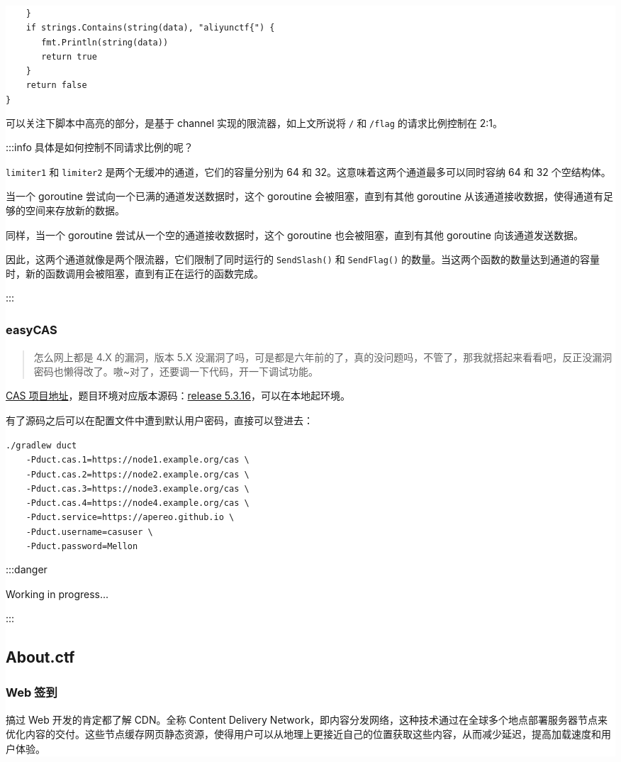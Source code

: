 ```go{15-35}
    }
    if strings.Contains(string(data), "aliyunctf{") {
       fmt.Println(string(data))
       return true
    }
    return false
}
```

可以关注下脚本中高亮的部分，是基于 channel 实现的限流器，如上文所说将 `/` 和 `/flag` 的请求比例控制在 2:1。

:::info 具体是如何控制不同请求比例的呢？

`limiter1` 和 `limiter2` 是两个无缓冲的通道，它们的容量分别为 64 和 32。这意味着这两个通道最多可以同时容纳 64 和 32 个空结构体。

当一个 goroutine 尝试向一个已满的通道发送数据时，这个 goroutine 会被阻塞，直到有其他 goroutine 从该通道接收数据，使得通道有足够的空间来存放新的数据。

同样，当一个 goroutine 尝试从一个空的通道接收数据时，这个 goroutine 也会被阻塞，直到有其他 goroutine 向该通道发送数据。

因此，这两个通道就像是两个限流器，它们限制了同时运行的 `SendSlash()` 和 `SendFlag()` 的数量。当这两个函数的数量达到通道的容量时，新的函数调用会被阻塞，直到有正在运行的函数完成。

:::

### easyCAS

> 怎么网上都是 4.X 的漏洞，版本 5.X 没漏洞了吗，可是都是六年前的了，真的没问题吗，不管了，那我就搭起来看看吧，反正没漏洞密码也懒得改了。嗷~对了，还要调一下代码，开一下调试功能。

[CAS 项目地址](https://github.com/apereo/cas )，题目环境对应版本源码：[release 5.3.16](https://github.com/apereo/cas-overlay-template/tree/5.3)，可以在本地起环境。

有了源码之后可以在配置文件中遭到默认用户密码，直接可以登进去：

```txt{7-8}
./gradlew duct
    -Pduct.cas.1=https://node1.example.org/cas \
    -Pduct.cas.2=https://node2.example.org/cas \
    -Pduct.cas.3=https://node3.example.org/cas \
    -Pduct.cas.4=https://node4.example.org/cas \
    -Pduct.service=https://apereo.github.io \
    -Pduct.username=casuser \
    -Pduct.password=Mellon
```

:::danger

Working in progress...

:::



## About.ctf

### Web 签到

搞过 Web 开发的肯定都了解 CDN。全称 Content Delivery Network，即内容分发网络，这种技术通过在全球多个地点部署服务器节点来优化内容的交付。这些节点缓存网页静态资源，使得用户可以从地理上更接近自己的位置获取这些内容，从而减少延迟，提高加载速度和用户体验。
